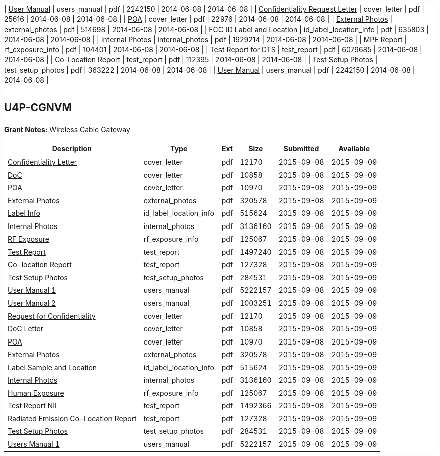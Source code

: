 | [User Manual](U4P-CGNM/96c60d933a915faf6a123ff26a6d93cd/2288486.pdf) | users_manual | pdf | 2242150 | 2014-06-08 | 2014-06-08 |
| [Confidentiality Request Letter](U4P-CGNM/2742eadb969910165dd5e5b2564f1b2b/2288477.pdf) | cover_letter | pdf | 25616 | 2014-06-08 | 2014-06-08 |
| [POA](U4P-CGNM/2742eadb969910165dd5e5b2564f1b2b/2288478.pdf) | cover_letter | pdf | 22976 | 2014-06-08 | 2014-06-08 |
| [External Photos](U4P-CGNM/2742eadb969910165dd5e5b2564f1b2b/2288479.pdf) | external_photos | pdf | 514698 | 2014-06-08 | 2014-06-08 |
| [FCC ID Label and Location](U4P-CGNM/2742eadb969910165dd5e5b2564f1b2b/2288481.pdf) | id_label_location_info | pdf | 635803 | 2014-06-08 | 2014-06-08 |
| [Internal Photos](U4P-CGNM/2742eadb969910165dd5e5b2564f1b2b/2288480.pdf) | internal_photos | pdf | 1929214 | 2014-06-08 | 2014-06-08 |
| [MPE Report](U4P-CGNM/2742eadb969910165dd5e5b2564f1b2b/2288484.pdf) | rf_exposure_info | pdf | 104401 | 2014-06-08 | 2014-06-08 |
| [Test Report for DTS](U4P-CGNM/2742eadb969910165dd5e5b2564f1b2b/2288497.pdf) | test_report | pdf | 6079685 | 2014-06-08 | 2014-06-08 |
| [Co-Location Report](U4P-CGNM/2742eadb969910165dd5e5b2564f1b2b/2288485.pdf) | test_report | pdf | 112395 | 2014-06-08 | 2014-06-08 |
| [Test Setup Photos](U4P-CGNM/2742eadb969910165dd5e5b2564f1b2b/2288482.pdf) | test_setup_photos | pdf | 363222 | 2014-06-08 | 2014-06-08 |
| [User Manual](U4P-CGNM/2742eadb969910165dd5e5b2564f1b2b/2288486.pdf) | users_manual | pdf | 2242150 | 2014-06-08 | 2014-06-08 |
## U4P-CGNVM
**Grant Notes:** Wireless Cable Gateway

| Description | Type | Ext | Size | Submitted | Available |
| ----------- | ---- | --- | ---- | --------- | --------- |
| [Confidentiality Letter](U4P-CGNVM/8c12654407146ae50d1dd1db106507f2/2738711.pdf) | cover_letter | pdf | 12170 | 2015-09-08 | 2015-09-09 |
| [DoC](U4P-CGNVM/8c12654407146ae50d1dd1db106507f2/2738712.pdf) | cover_letter | pdf | 10858 | 2015-09-08 | 2015-09-09 |
| [POA](U4P-CGNVM/8c12654407146ae50d1dd1db106507f2/2738718.pdf) | cover_letter | pdf | 10970 | 2015-09-08 | 2015-09-09 |
| [External Photos](U4P-CGNVM/8c12654407146ae50d1dd1db106507f2/2738713.pdf) | external_photos | pdf | 320578 | 2015-09-08 | 2015-09-09 |
| [Label Info](U4P-CGNVM/8c12654407146ae50d1dd1db106507f2/2738717.pdf) | id_label_location_info | pdf | 515624 | 2015-09-08 | 2015-09-09 |
| [Internal Photos](U4P-CGNVM/8c12654407146ae50d1dd1db106507f2/2738716.pdf) | internal_photos | pdf | 3136160 | 2015-09-08 | 2015-09-09 |
| [RF Exposure](U4P-CGNVM/8c12654407146ae50d1dd1db106507f2/2738715.pdf) | rf_exposure_info | pdf | 125067 | 2015-09-08 | 2015-09-09 |
| [Test Report](U4P-CGNVM/8c12654407146ae50d1dd1db106507f2/2738714.pdf) | test_report | pdf | 1497240 | 2015-09-08 | 2015-09-09 |
| [Co-location Report](U4P-CGNVM/8c12654407146ae50d1dd1db106507f2/2738719.pdf) | test_report | pdf | 127328 | 2015-09-08 | 2015-09-09 |
| [Test Setup Photos](U4P-CGNVM/8c12654407146ae50d1dd1db106507f2/2738733.pdf) | test_setup_photos | pdf | 284531 | 2015-09-08 | 2015-09-09 |
| [User Manual 1](U4P-CGNVM/8c12654407146ae50d1dd1db106507f2/2738734.pdf) | users_manual | pdf | 5222157 | 2015-09-08 | 2015-09-09 |
| [User Manual 2](U4P-CGNVM/8c12654407146ae50d1dd1db106507f2/2738735.pdf) | users_manual | pdf | 1003251 | 2015-09-08 | 2015-09-09 |
| [Request for Confidentiality](U4P-CGNVM/fd3ee56462b85e8c4b66c9ad25b07977/2738711.pdf) | cover_letter | pdf | 12170 | 2015-09-08 | 2015-09-09 |
| [DoC Letter](U4P-CGNVM/fd3ee56462b85e8c4b66c9ad25b07977/2738712.pdf) | cover_letter | pdf | 10858 | 2015-09-08 | 2015-09-09 |
| [POA](U4P-CGNVM/fd3ee56462b85e8c4b66c9ad25b07977/2738718.pdf) | cover_letter | pdf | 10970 | 2015-09-08 | 2015-09-09 |
| [External Photos](U4P-CGNVM/fd3ee56462b85e8c4b66c9ad25b07977/2738713.pdf) | external_photos | pdf | 320578 | 2015-09-08 | 2015-09-09 |
| [Label Sample and Location](U4P-CGNVM/fd3ee56462b85e8c4b66c9ad25b07977/2738717.pdf) | id_label_location_info | pdf | 515624 | 2015-09-08 | 2015-09-09 |
| [Internal Photos](U4P-CGNVM/fd3ee56462b85e8c4b66c9ad25b07977/2738716.pdf) | internal_photos | pdf | 3136160 | 2015-09-08 | 2015-09-09 |
| [Human Exposure](U4P-CGNVM/fd3ee56462b85e8c4b66c9ad25b07977/2738715.pdf) | rf_exposure_info | pdf | 125067 | 2015-09-08 | 2015-09-09 |
| [Test Report NII](U4P-CGNVM/fd3ee56462b85e8c4b66c9ad25b07977/2738727.pdf) | test_report | pdf | 1492366 | 2015-09-08 | 2015-09-09 |
| [Radiated Emission Co-Location Report](U4P-CGNVM/fd3ee56462b85e8c4b66c9ad25b07977/2738719.pdf) | test_report | pdf | 127328 | 2015-09-08 | 2015-09-09 |
| [Test Setup Photos](U4P-CGNVM/fd3ee56462b85e8c4b66c9ad25b07977/2738733.pdf) | test_setup_photos | pdf | 284531 | 2015-09-08 | 2015-09-09 |
| [Users Manual 1](U4P-CGNVM/fd3ee56462b85e8c4b66c9ad25b07977/2738734.pdf) | users_manual | pdf | 5222157 | 2015-09-08 | 2015-09-09 |